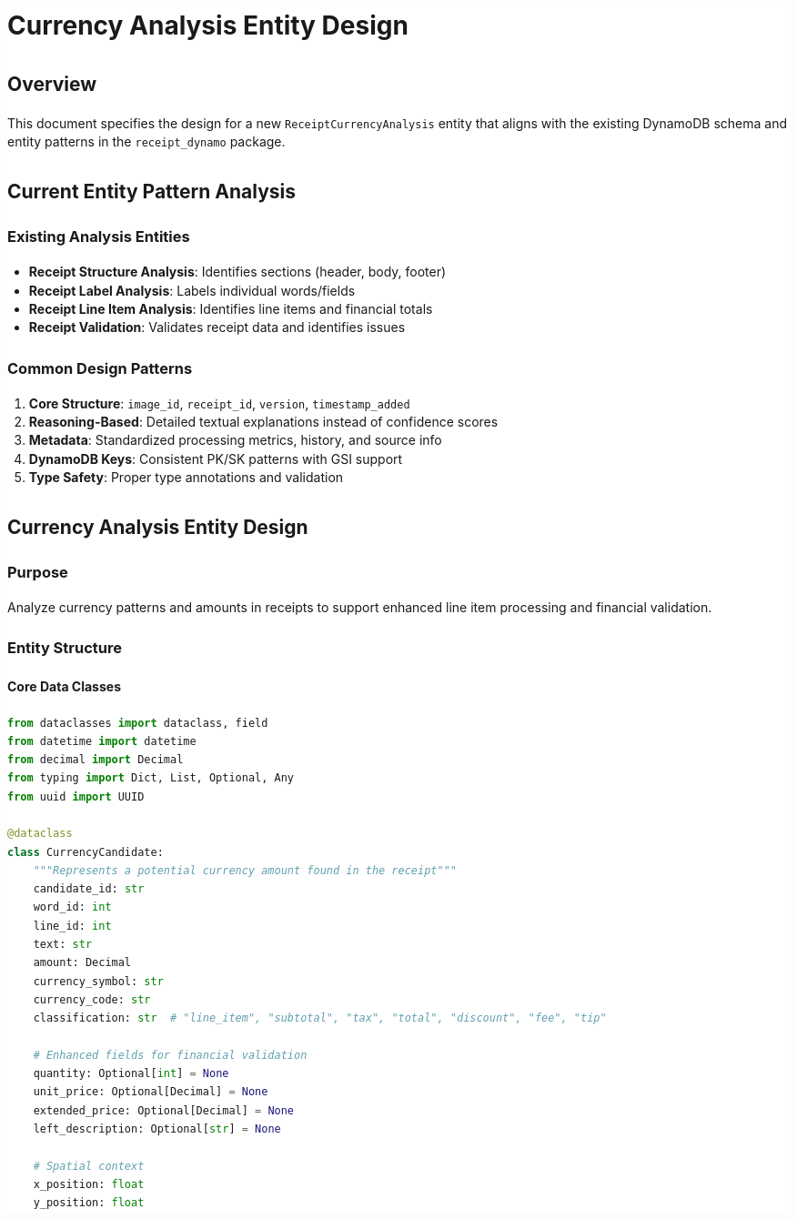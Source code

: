# Currency Analysis Entity Design

## Overview

This document specifies the design for a new `ReceiptCurrencyAnalysis` entity that aligns with the existing DynamoDB schema and entity patterns in the `receipt_dynamo` package.

## Current Entity Pattern Analysis

### **Existing Analysis Entities**
- **Receipt Structure Analysis**: Identifies sections (header, body, footer)
- **Receipt Label Analysis**: Labels individual words/fields
- **Receipt Line Item Analysis**: Identifies line items and financial totals
- **Receipt Validation**: Validates receipt data and identifies issues

### **Common Design Patterns**
1. **Core Structure**: `image_id`, `receipt_id`, `version`, `timestamp_added`
2. **Reasoning-Based**: Detailed textual explanations instead of confidence scores
3. **Metadata**: Standardized processing metrics, history, and source info
4. **DynamoDB Keys**: Consistent PK/SK patterns with GSI support
5. **Type Safety**: Proper type annotations and validation

## Currency Analysis Entity Design

### **Purpose**
Analyze currency patterns and amounts in receipts to support enhanced line item processing and financial validation.

### **Entity Structure**

#### **Core Data Classes**

```python
from dataclasses import dataclass, field
from datetime import datetime
from decimal import Decimal
from typing import Dict, List, Optional, Any
from uuid import UUID

@dataclass
class CurrencyCandidate:
    """Represents a potential currency amount found in the receipt"""
    candidate_id: str
    word_id: int
    line_id: int
    text: str
    amount: Decimal
    currency_symbol: str
    currency_code: str
    classification: str  # "line_item", "subtotal", "tax", "total", "discount", "fee", "tip"

    # Enhanced fields for financial validation
    quantity: Optional[int] = None
    unit_price: Optional[Decimal] = None
    extended_price: Optional[Decimal] = None
    left_description: Optional[str] = None

    # Spatial context
    x_position: float
    y_position: float
```